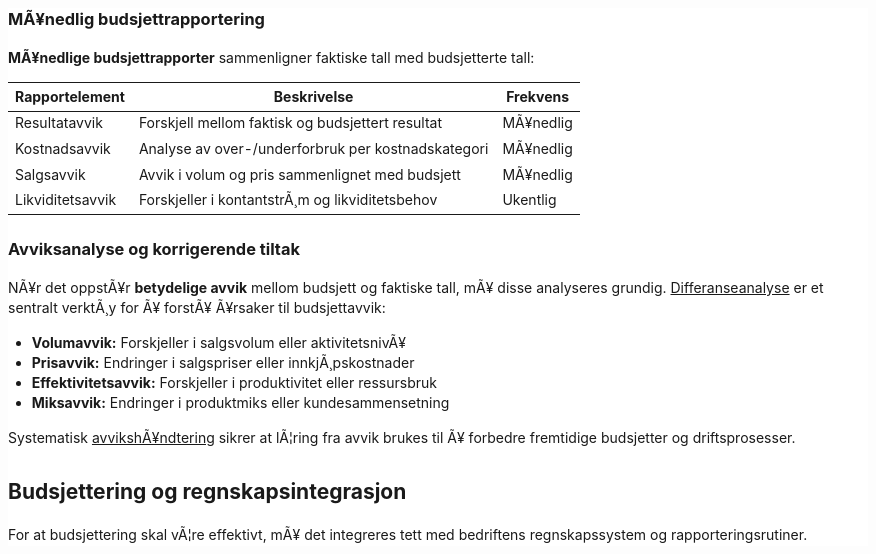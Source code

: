 ### MÃ¥nedlig budsjettrapportering

**MÃ¥nedlige budsjettrapporter** sammenligner faktiske tall med budsjetterte tall:

| Rapportelement | Beskrivelse | Frekvens |
|----------------|-------------|----------|
| Resultatavvik | Forskjell mellom faktisk og budsjettert resultat | MÃ¥nedlig |
| Kostnadsavvik | Analyse av over-/underforbruk per kostnadskategori | MÃ¥nedlig |
| Salgsavvik | Avvik i volum og pris sammenlignet med budsjett | MÃ¥nedlig |
| Likviditetsavvik | Forskjeller i kontantstrÃ¸m og likviditetsbehov | Ukentlig |

### Avviksanalyse og korrigerende tiltak

NÃ¥r det oppstÃ¥r **betydelige avvik** mellom budsjett og faktiske tall, mÃ¥ disse analyseres grundig. [Differanseanalyse](/blogs/regnskap/hva-er-differanse "Hva er Differanse i Regnskap? Komplett Guide til Budsjettavvik og Skattemessige Forskjeller") er et sentralt verktÃ¸y for Ã¥ forstÃ¥ Ã¥rsaker til budsjettavvik:

* **Volumavvik:** Forskjeller i salgsvolum eller aktivitetsnivÃ¥
* **Prisavvik:** Endringer i salgspriser eller innkjÃ¸pskostnader
* **Effektivitetsavvik:** Forskjeller i produktivitet eller ressursbruk
* **Miksavvik:** Endringer i produktmiks eller kundesammensetning

Systematisk [avvikshÃ¥ndtering](/blogs/regnskap/hva-er-avvikshÃ¥ndtering "Hva er AvvikshÃ¥ndtering i Regnskap? Prosess, Metoder og Beste Praksis") sikrer at lÃ¦ring fra avvik brukes til Ã¥ forbedre fremtidige budsjetter og driftsprosesser.

## Budsjettering og regnskapsintegrasjon

For at budsjettering skal vÃ¦re effektivt, mÃ¥ det integreres tett med bedriftens regnskapssystem og rapporteringsrutiner.
